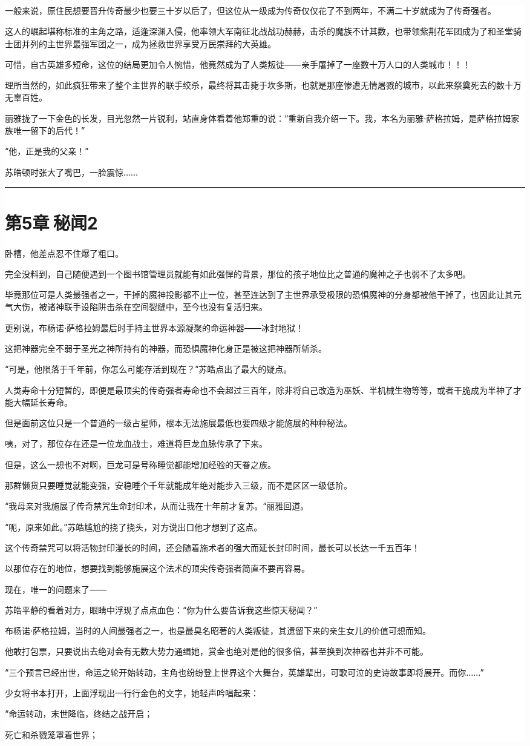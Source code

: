 一般来说，原住民想要晋升传奇最少也要三十岁以后了，但这位从一级成为传奇仅仅花了不到两年，不满二十岁就成为了传奇强者。

这人的崛起堪称标准的主角之路，适逢深渊入侵，他率领大军南征北战战功赫赫，击杀的魔族不计其数，也带领紫荆花军团成为了和圣堂骑士团并列的主世界最强军团之一，成为拯救世界享受万民崇拜的大英雄。

可惜，自古英雄多短命，这位的结局更加令人惋惜，他竟然成为了人类叛徒——亲手屠掉了一座数十万人口的人类城市！！！

理所当然的，如此疯狂带来了整个主世界的联手绞杀，最终将其击毙于坎多斯，也就是那座惨遭无情屠戮的城市，以此来祭奠死去的数十万无辜百姓。

丽雅拢了一下金色的长发，目光忽然一片锐利，站直身体看着他郑重的说：“重新自我介绍一下。我，本名为丽雅·萨格拉姆，是萨格拉姆家族唯一留下的后代！”

“他，正是我的父亲！”

苏皓顿时张大了嘴巴，一脸震惊……

------------

# 第5章 秘闻2

卧槽，他差点忍不住爆了粗口。

完全没料到，自己随便遇到一个图书馆管理员就能有如此强悍的背景，那位的孩子地位比之普通的魔神之子也弱不了太多吧。

毕竟那位可是人类最强者之一，干掉的魔神投影都不止一位，甚至连达到了主世界承受极限的恐惧魔神的分身都被他干掉了，也因此让其元气大伤，被诸神联手设陷阱击杀在空间裂缝中，至今也没有复活归来。

更别说，布杨诺·萨格拉姆最后时手持主世界本源凝聚的命运神器——冰封地狱！

这把神器完全不弱于圣光之神所持有的神器，而恐惧魔神化身正是被这把神器所斩杀。

“可是，他陨落于千年前，你怎么可能存活到现在？”苏皓点出了最大的疑点。

人类寿命十分短暂的，即便是最顶尖的传奇强者寿命也不会超过三百年，除非将自己改造为巫妖、半机械生物等等，或者干脆成为半神了才能大幅延长寿命。

但是面前这位只是一个普通的一级占星师，根本无法施展最低也要四级才能施展的种种秘法。

咦，对了，那位存在还是一位龙血战士，难道将巨龙血脉传承了下来。

但是，这么一想也不对啊，巨龙可是号称睡觉都能增加经验的天眷之族。

那群懒货只要睡觉就能变强，安稳睡个千年就能成年绝对能步入三级，而不是区区一级低阶。

“我母亲对我施展了传奇禁咒生命封印术，从而让我在十年前才复苏。“丽雅回道。

“呃，原来如此。”苏皓尴尬的挠了挠头，对方说出口他才想到了这点。

这个传奇禁咒可以将活物封印漫长的时间，还会随着施术者的强大而延长封印时间，最长可以长达一千五百年！

以那位存在的地位，想要找到能够施展这个法术的顶尖传奇强者简直不要再容易。

现在，唯一的问题来了——

苏皓平静的看着对方，眼睛中浮现了点点血色：“你为什么要告诉我这些惊天秘闻？”

布杨诺·萨格拉姆，当时的人间最强者之一，也是最臭名昭著的人类叛徒，其遗留下来的亲生女儿的价值可想而知。

他敢打包票，只要说出去绝对会有无数大势力通缉她，赏金也绝对是他的很多倍，甚至换到次神器也并非不可能。

“三个预言已经出世，命运之轮开始转动，主角也纷纷登上世界这个大舞台，英雄辈出，可歌可泣的史诗故事即将展开。而你……”

少女将书本打开，上面浮现出一行行金色的文字，她轻声吟唱起来：

“命运转动，末世降临，终结之战开启；

死亡和杀戮笼罩着世界；
